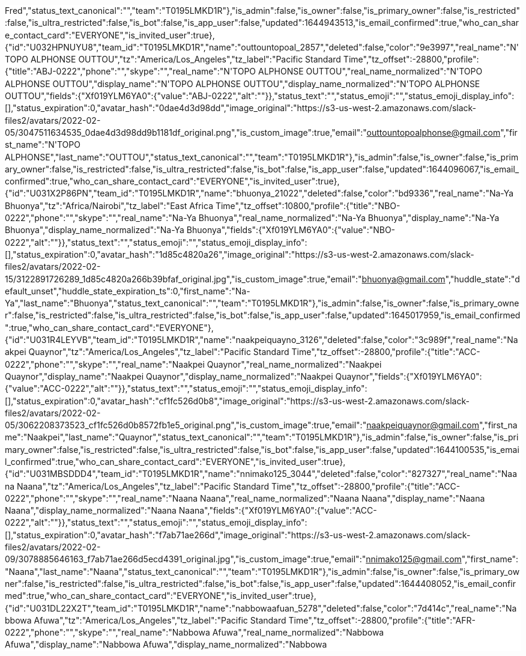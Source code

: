 Fred","status_text_canonical":"","team":"T0195LMKD1R"},"is_admin":false,"is_owner":false,"is_primary_owner":false,"is_restricted":false,"is_ultra_restricted":false,"is_bot":false,"is_app_user":false,"updated":1644943513,"is_email_confirmed":true,"who_can_share_contact_card":"EVERYONE","is_invited_user":true},{"id":"U032HPNUYU8","team_id":"T0195LMKD1R","name":"outtountopoal_2857","deleted":false,"color":"9e3997","real_name":"N'TOPO ALPHONSE OUTTOU","tz":"America\/Los_Angeles","tz_label":"Pacific Standard Time","tz_offset":-28800,"profile":{"title":"ABJ-0222","phone":"","skype":"","real_name":"N'TOPO ALPHONSE OUTTOU","real_name_normalized":"N'TOPO ALPHONSE OUTTOU","display_name":"N'TOPO ALPHONSE OUTTOU","display_name_normalized":"N'TOPO ALPHONSE OUTTOU","fields":{"Xf019YLM6YA0":{"value":"ABJ-0222","alt":""}},"status_text":"","status_emoji":"","status_emoji_display_info":[],"status_expiration":0,"avatar_hash":"0dae4d3d98dd","image_original":"https:\/\/s3-us-west-2.amazonaws.com\/slack-files2\/avatars\/2022-02-05\/3047511634535_0dae4d3d98dd9b1181df_original.png","is_custom_image":true,"email":"outtountopoalphonse@gmail.com","first_name":"N'TOPO ALPHONSE","last_name":"OUTTOU","status_text_canonical":"","team":"T0195LMKD1R"},"is_admin":false,"is_owner":false,"is_primary_owner":false,"is_restricted":false,"is_ultra_restricted":false,"is_bot":false,"is_app_user":false,"updated":1644096067,"is_email_confirmed":true,"who_can_share_contact_card":"EVERYONE","is_invited_user":true},{"id":"U031X2P86PN","team_id":"T0195LMKD1R","name":"bhuonya_21022","deleted":false,"color":"bd9336","real_name":"Na-Ya Bhuonya","tz":"Africa\/Nairobi","tz_label":"East Africa Time","tz_offset":10800,"profile":{"title":"NBO-0222","phone":"","skype":"","real_name":"Na-Ya Bhuonya","real_name_normalized":"Na-Ya Bhuonya","display_name":"Na-Ya Bhuonya","display_name_normalized":"Na-Ya Bhuonya","fields":{"Xf019YLM6YA0":{"value":"NBO-0222","alt":""}},"status_text":"","status_emoji":"","status_emoji_display_info":[],"status_expiration":0,"avatar_hash":"1d85c4820a26","image_original":"https:\/\/s3-us-west-2.amazonaws.com\/slack-files2\/avatars\/2022-02-15\/3122891726289_1d85c4820a266b39bfaf_original.jpg","is_custom_image":true,"email":"bhuonya@gmail.com","huddle_state":"default_unset","huddle_state_expiration_ts":0,"first_name":"Na-Ya","last_name":"Bhuonya","status_text_canonical":"","team":"T0195LMKD1R"},"is_admin":false,"is_owner":false,"is_primary_owner":false,"is_restricted":false,"is_ultra_restricted":false,"is_bot":false,"is_app_user":false,"updated":1645017959,"is_email_confirmed":true,"who_can_share_contact_card":"EVERYONE"},{"id":"U031R4LEYVB","team_id":"T0195LMKD1R","name":"naakpeiquayno_3126","deleted":false,"color":"3c989f","real_name":"Naakpei Quaynor","tz":"America\/Los_Angeles","tz_label":"Pacific Standard Time","tz_offset":-28800,"profile":{"title":"ACC-0222","phone":"","skype":"","real_name":"Naakpei Quaynor","real_name_normalized":"Naakpei Quaynor","display_name":"Naakpei Quaynor","display_name_normalized":"Naakpei Quaynor","fields":{"Xf019YLM6YA0":{"value":"ACC-0222","alt":""}},"status_text":"","status_emoji":"","status_emoji_display_info":[],"status_expiration":0,"avatar_hash":"cf1fc526d0b8","image_original":"https:\/\/s3-us-west-2.amazonaws.com\/slack-files2\/avatars\/2022-02-05\/3062208373523_cf1fc526d0b8572fb1e5_original.png","is_custom_image":true,"email":"naakpeiquaynor@gmail.com","first_name":"Naakpei","last_name":"Quaynor","status_text_canonical":"","team":"T0195LMKD1R"},"is_admin":false,"is_owner":false,"is_primary_owner":false,"is_restricted":false,"is_ultra_restricted":false,"is_bot":false,"is_app_user":false,"updated":1644100535,"is_email_confirmed":true,"who_can_share_contact_card":"EVERYONE","is_invited_user":true},{"id":"U031MBSDDD4","team_id":"T0195LMKD1R","name":"nnimako125_3044","deleted":false,"color":"827327","real_name":"Naana Naana","tz":"America\/Los_Angeles","tz_label":"Pacific Standard Time","tz_offset":-28800,"profile":{"title":"ACC-0222","phone":"","skype":"","real_name":"Naana Naana","real_name_normalized":"Naana Naana","display_name":"Naana Naana","display_name_normalized":"Naana Naana","fields":{"Xf019YLM6YA0":{"value":"ACC-0222","alt":""}},"status_text":"","status_emoji":"","status_emoji_display_info":[],"status_expiration":0,"avatar_hash":"f7ab71ae266d","image_original":"https:\/\/s3-us-west-2.amazonaws.com\/slack-files2\/avatars\/2022-02-09\/3078885646163_f7ab71ae266d5ecd4391_original.jpg","is_custom_image":true,"email":"nnimako125@gmail.com","first_name":"Naana","last_name":"Naana","status_text_canonical":"","team":"T0195LMKD1R"},"is_admin":false,"is_owner":false,"is_primary_owner":false,"is_restricted":false,"is_ultra_restricted":false,"is_bot":false,"is_app_user":false,"updated":1644408052,"is_email_confirmed":true,"who_can_share_contact_card":"EVERYONE","is_invited_user":true},{"id":"U031DL22X2T","team_id":"T0195LMKD1R","name":"nabbowaafuan_5278","deleted":false,"color":"7d414c","real_name":"Nabbowa Afuwa","tz":"America\/Los_Angeles","tz_label":"Pacific Standard Time","tz_offset":-28800,"profile":{"title":"AFR-0222","phone":"","skype":"","real_name":"Nabbowa Afuwa","real_name_normalized":"Nabbowa Afuwa","display_name":"Nabbowa Afuwa","display_name_normalized":"Nabbowa